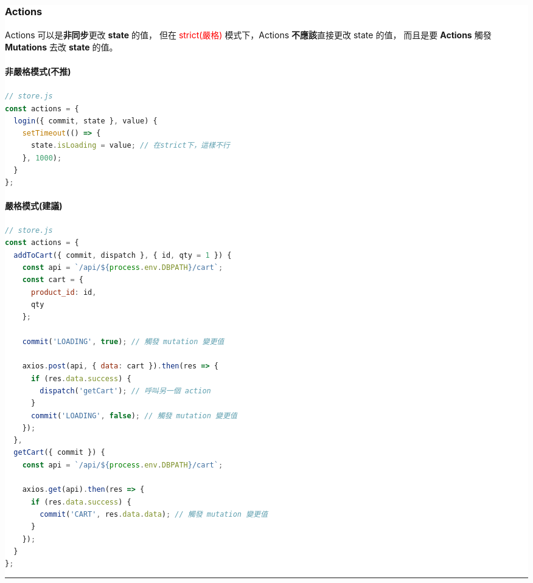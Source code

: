 ### Actions

Actions 可以是**非同步**更改 **state** 的值，
但在 <font color="red">strict(嚴格)**</font>** 模式下，Actions **不應該**直接更改 state 的值，
而且是要 **Actions** 觸發 **Mutations** 去改 **state** 的值。

#### 非嚴格模式(不推)

```javascript store.js
// store.js
const actions = {
  login({ commit, state }, value) {
    setTimeout(() => {
      state.isLoading = value; // 在strict下，這樣不行
    }, 1000);
  }
};
```

#### 嚴格模式(建議)

```javascript store.js
// store.js
const actions = {
  addToCart({ commit, dispatch }, { id, qty = 1 }) {
    const api = `/api/${process.env.DBPATH}/cart`;
    const cart = {
      product_id: id,
      qty
    };

    commit('LOADING', true); // 觸發 mutation 變更值

    axios.post(api, { data: cart }).then(res => {
      if (res.data.success) {
        dispatch('getCart'); // 呼叫另一個 action
      }
      commit('LOADING', false); // 觸發 mutation 變更值
    });
  },
  getCart({ commit }) {
    const api = `/api/${process.env.DBPATH}/cart`;

    axios.get(api).then(res => {
      if (res.data.success) {
        commit('CART', res.data.data); // 觸發 mutation 變更值
      }
    });
  }
};
```

---
